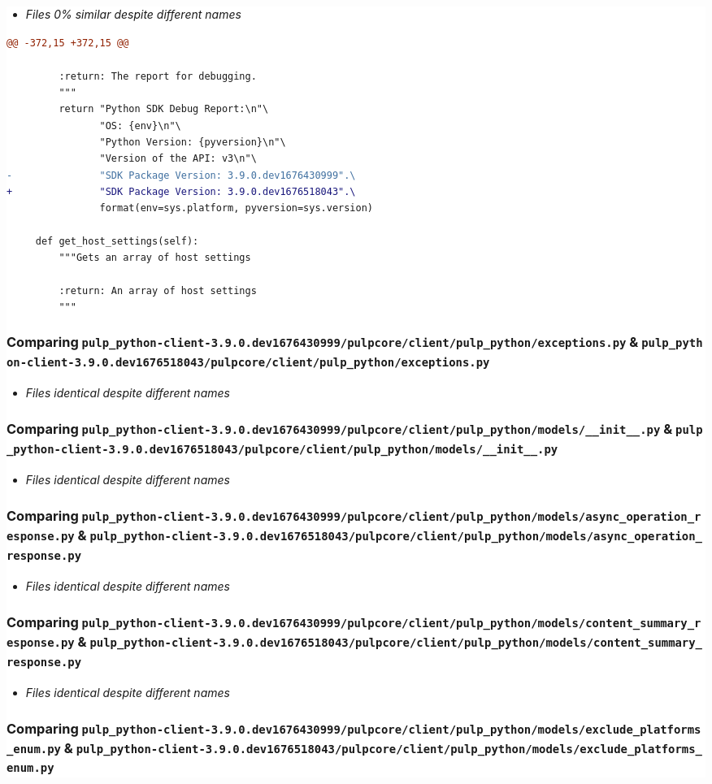  * *Files 0% similar despite different names*

```diff
@@ -372,15 +372,15 @@
 
         :return: The report for debugging.
         """
         return "Python SDK Debug Report:\n"\
                "OS: {env}\n"\
                "Python Version: {pyversion}\n"\
                "Version of the API: v3\n"\
-               "SDK Package Version: 3.9.0.dev1676430999".\
+               "SDK Package Version: 3.9.0.dev1676518043".\
                format(env=sys.platform, pyversion=sys.version)
 
     def get_host_settings(self):
         """Gets an array of host settings
 
         :return: An array of host settings
         """
```

### Comparing `pulp_python-client-3.9.0.dev1676430999/pulpcore/client/pulp_python/exceptions.py` & `pulp_python-client-3.9.0.dev1676518043/pulpcore/client/pulp_python/exceptions.py`

 * *Files identical despite different names*

### Comparing `pulp_python-client-3.9.0.dev1676430999/pulpcore/client/pulp_python/models/__init__.py` & `pulp_python-client-3.9.0.dev1676518043/pulpcore/client/pulp_python/models/__init__.py`

 * *Files identical despite different names*

### Comparing `pulp_python-client-3.9.0.dev1676430999/pulpcore/client/pulp_python/models/async_operation_response.py` & `pulp_python-client-3.9.0.dev1676518043/pulpcore/client/pulp_python/models/async_operation_response.py`

 * *Files identical despite different names*

### Comparing `pulp_python-client-3.9.0.dev1676430999/pulpcore/client/pulp_python/models/content_summary_response.py` & `pulp_python-client-3.9.0.dev1676518043/pulpcore/client/pulp_python/models/content_summary_response.py`

 * *Files identical despite different names*

### Comparing `pulp_python-client-3.9.0.dev1676430999/pulpcore/client/pulp_python/models/exclude_platforms_enum.py` & `pulp_python-client-3.9.0.dev1676518043/pulpcore/client/pulp_python/models/exclude_platforms_enum.py`
